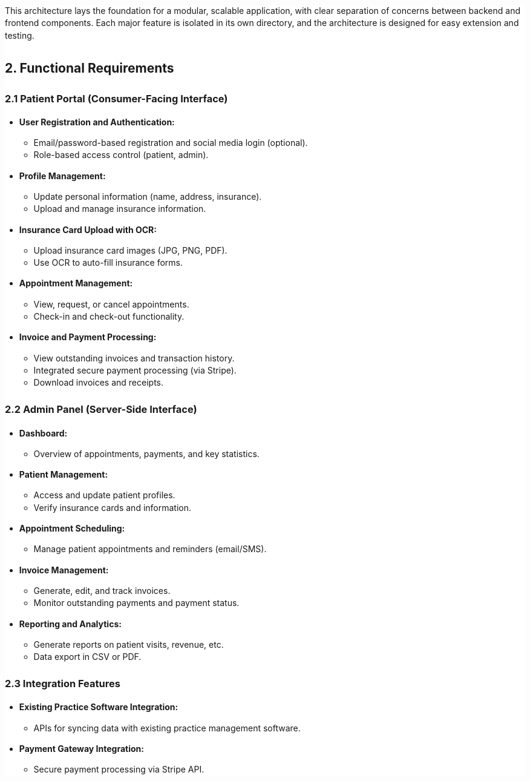 This architecture lays the foundation for a modular, scalable application, with clear separation of concerns between backend and frontend components. Each major feature is isolated in its own directory, and the architecture is designed for easy extension and testing.

## 2. Functional Requirements

### 2.1 Patient Portal (Consumer-Facing Interface)
- **User Registration and Authentication:**
  - Email/password-based registration and social media login (optional).
  - Role-based access control (patient, admin).
  
- **Profile Management:**
  - Update personal information (name, address, insurance).
  - Upload and manage insurance information.

- **Insurance Card Upload with OCR:**
  - Upload insurance card images (JPG, PNG, PDF).
  - Use OCR to auto-fill insurance forms.

- **Appointment Management:**
  - View, request, or cancel appointments.
  - Check-in and check-out functionality.

- **Invoice and Payment Processing:**
  - View outstanding invoices and transaction history.
  - Integrated secure payment processing (via Stripe).
  - Download invoices and receipts.

### 2.2 Admin Panel (Server-Side Interface)
- **Dashboard:**
  - Overview of appointments, payments, and key statistics.
  
- **Patient Management:**
  - Access and update patient profiles.
  - Verify insurance cards and information.

- **Appointment Scheduling:**
  - Manage patient appointments and reminders (email/SMS).
  
- **Invoice Management:**
  - Generate, edit, and track invoices.
  - Monitor outstanding payments and payment status.

- **Reporting and Analytics:**
  - Generate reports on patient visits, revenue, etc.
  - Data export in CSV or PDF.

### 2.3 Integration Features
- **Existing Practice Software Integration:**
  - APIs for syncing data with existing practice management software.
  
- **Payment Gateway Integration:**
  - Secure payment processing via Stripe API.
  